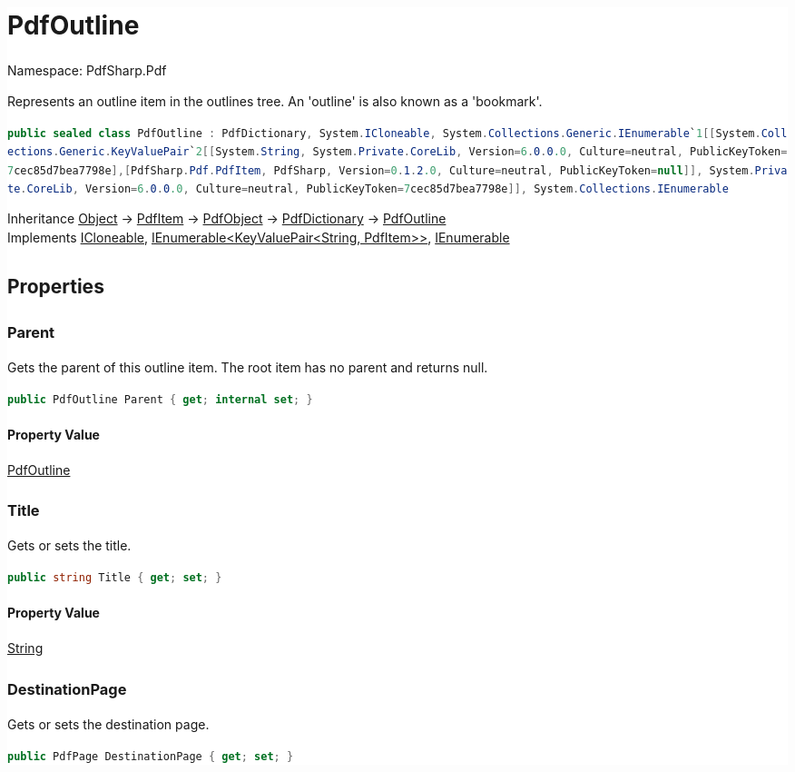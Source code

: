 # PdfOutline

Namespace: PdfSharp.Pdf

Represents an outline item in the outlines tree. An 'outline' is also known as a 'bookmark'.

```csharp
public sealed class PdfOutline : PdfDictionary, System.ICloneable, System.Collections.Generic.IEnumerable`1[[System.Collections.Generic.KeyValuePair`2[[System.String, System.Private.CoreLib, Version=6.0.0.0, Culture=neutral, PublicKeyToken=7cec85d7bea7798e],[PdfSharp.Pdf.PdfItem, PdfSharp, Version=0.1.2.0, Culture=neutral, PublicKeyToken=null]], System.Private.CoreLib, Version=6.0.0.0, Culture=neutral, PublicKeyToken=7cec85d7bea7798e]], System.Collections.IEnumerable
```

Inheritance [Object](https://docs.microsoft.com/en-us/dotnet/api/system.object) → [PdfItem](./pdfsharp.pdf.pdfitem) → [PdfObject](./pdfsharp.pdf.pdfobject) → [PdfDictionary](./pdfsharp.pdf.pdfdictionary) → [PdfOutline](./pdfsharp.pdf.pdfoutline)<br>
Implements [ICloneable](https://docs.microsoft.com/en-us/dotnet/api/system.icloneable), [IEnumerable&lt;KeyValuePair&lt;String, PdfItem&gt;&gt;](https://docs.microsoft.com/en-us/dotnet/api/system.collections.generic.ienumerable-1), [IEnumerable](https://docs.microsoft.com/en-us/dotnet/api/system.collections.ienumerable)

## Properties

### **Parent**

Gets the parent of this outline item. The root item has no parent and returns null.

```csharp
public PdfOutline Parent { get; internal set; }
```

#### Property Value

[PdfOutline](./pdfsharp.pdf.pdfoutline)<br>

### **Title**

Gets or sets the title.

```csharp
public string Title { get; set; }
```

#### Property Value

[String](https://docs.microsoft.com/en-us/dotnet/api/system.string)<br>

### **DestinationPage**

Gets or sets the destination page.

```csharp
public PdfPage DestinationPage { get; set; }
```
